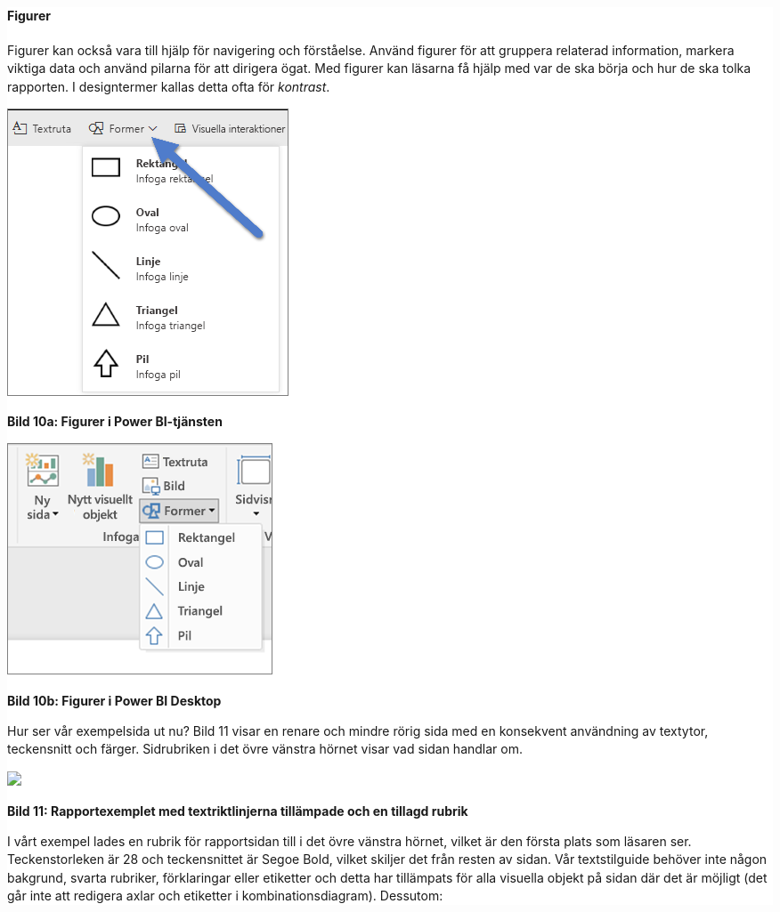 #### <a name="shapes"></a>Figurer
Figurer kan också vara till hjälp för navigering och förståelse. Använd figurer för att gruppera relaterad information, markera viktiga data och använd pilarna för att dirigera ögat. Med figurer kan läsarna få hjälp med var de ska börja och hur de ska tolka rapporten. I designtermer kallas detta ofta för *kontrast*.

![](media/power-bi-visualization-best-practices/shapes.png)

**Bild 10a:    Figurer i Power BI-tjänsten**

![](media/power-bi-visualization-best-practices/power-bi-desktop-shapes2new.png)

**Bild 10b:    Figurer i Power BI Desktop**

Hur ser vår exempelsida ut nu?  Bild 11 visar en renare och mindre rörig sida med en konsekvent användning av textytor, teckensnitt och färger.  Sidrubriken i det övre vänstra hörnet visar vad sidan handlar om.

![](media/power-bi-visualization-best-practices/power-bi-example4new.png)

**Bild 11:    Rapportexemplet med textriktlinjerna tillämpade och en tillagd rubrik**

I vårt exempel lades en rubrik för rapportsidan till i det övre vänstra hörnet, vilket är den första plats som läsaren ser. Teckenstorleken är 28 och teckensnittet är Segoe Bold, vilket skiljer det från resten av sidan.  Vår textstilguide behöver inte någon bakgrund, svarta rubriker, förklaringar eller etiketter och detta har tillämpats för alla visuella objekt på sidan där det är möjligt (det går inte att redigera axlar och etiketter i kombinationsdiagram).  Dessutom:
